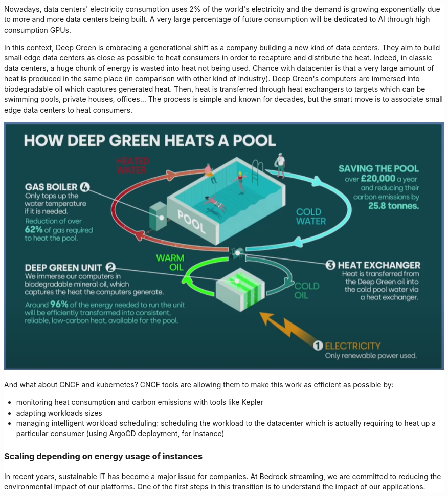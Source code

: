 Nowadays, data centers' electricity consumption uses 2% of the world's electricity and the demand is growing exponentially due to more and more data centers being built. A very large percentage of future consumption will be dedicated to AI through high consumption GPUs.

In this context, Deep Green is embracing a generational shift as a company building a new kind of data centers. They aim to build small edge data centers as close as possible to heat consumers in order to recapture and distribute the heat. Indeed, in classic data centers, a huge chunk of energy is wasted into heat not being used. Chance with datacenter is that a very large amount of heat is produced in the same place (in comparison with other kind of industry). Deep Green's computers are immersed into biodegradable oil which captures generated heat. Then, heat is transferred through heat exchangers to targets which can be swimming pools, private houses, offices... The process is simple and known for decades, but the smart move is to associate small edge data centers to heat consumers.

![How deep green heats a pool](./deep-green.png)

And what about CNCF and kubernetes? CNCF tools are allowing them to make this work as efficient as possible by:

 * monitoring heat consumption and carbon emissions with tools like Kepler
 * adapting workloads sizes
 * managing intelligent workload scheduling: scheduling the workload to the datacenter which is actually requiring to heat up a particular consumer (using ArgoCD deployment, for instance)

### Scaling depending on energy usage of instances

In recent years, sustainable IT has become a major issue for companies. At Bedrock streaming, we are committed to reducing the environmental impact of our platforms. One of the first steps in this transition is to understand the impact of our applications.
